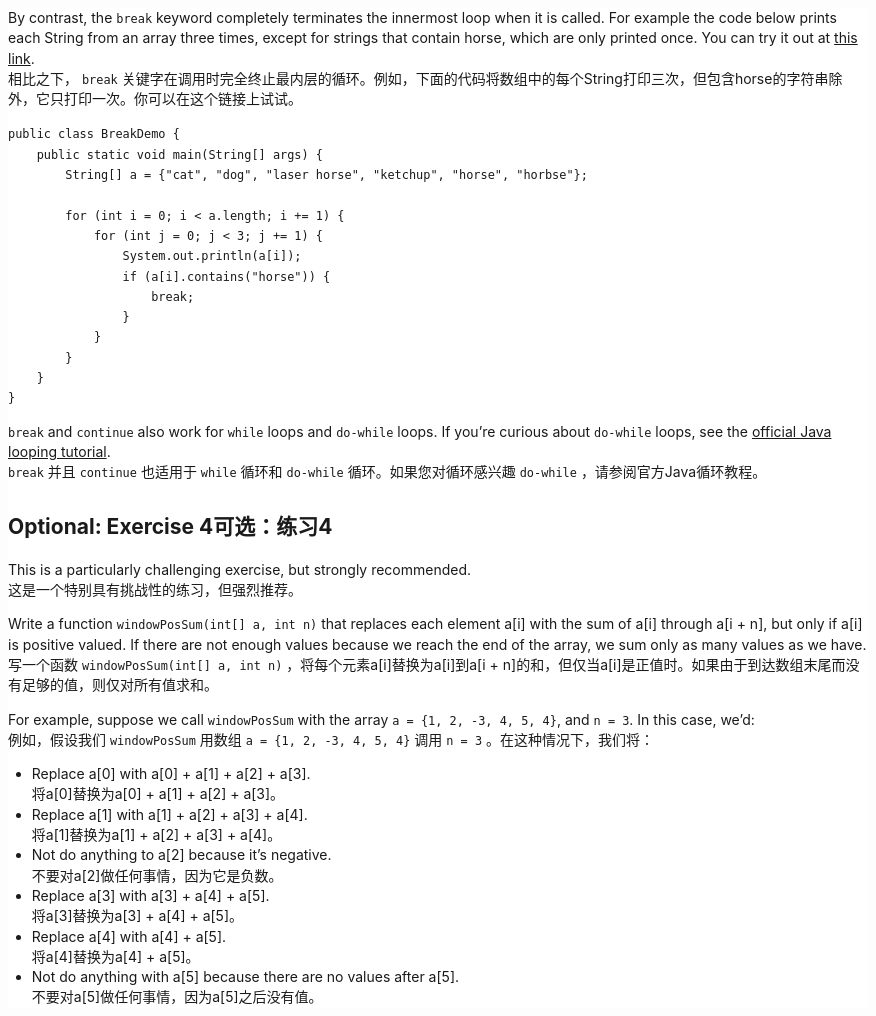 By contrast, the `break` keyword completely terminates the innermost loop when it is called. For example the code below prints each String from an array three times, except for strings that contain horse, which are only printed once. You can try it out at [this link](https://goo.gl/e7X3E9).  
相比之下， `break` 关键字在调用时完全终止最内层的循环。例如，下面的代码将数组中的每个String打印三次，但包含horse的字符串除外，它只打印一次。你可以在这个链接上试试。

```
public class BreakDemo {
    public static void main(String[] args) {
        String[] a = {"cat", "dog", "laser horse", "ketchup", "horse", "horbse"};

        for (int i = 0; i < a.length; i += 1) {
            for (int j = 0; j < 3; j += 1) {
                System.out.println(a[i]);
                if (a[i].contains("horse")) {
                    break;
                }                
            }
        }
    }
} 
```

`break` and `continue` also work for `while` loops and `do-while` loops. If you’re curious about `do-while` loops, see the [official Java looping tutorial](https://docs.oracle.com/javase/tutorial/java/nutsandbolts/while.html).  
`break` 并且 `continue` 也适用于 `while` 循环和 `do-while` 循环。如果您对循环感兴趣 `do-while` ，请参阅官方Java循环教程。

Optional: Exercise 4可选：练习4
--------------------------

This is a particularly challenging exercise, but strongly recommended.  
这是一个特别具有挑战性的练习，但强烈推荐。

Write a function `windowPosSum(int[] a, int n)` that replaces each element a\[i\] with the sum of a\[i\] through a\[i + n\], but only if a\[i\] is positive valued. If there are not enough values because we reach the end of the array, we sum only as many values as we have.  
写一个函数 `windowPosSum(int[] a, int n)` ，将每个元素a\[i\]替换为a\[i\]到a\[i + n\]的和，但仅当a\[i\]是正值时。如果由于到达数组末尾而没有足够的值，则仅对所有值求和。

For example, suppose we call `windowPosSum` with the array `a = {1, 2, -3, 4, 5, 4}`, and `n = 3`. In this case, we’d:  
例如，假设我们 `windowPosSum` 用数组 `a = {1, 2, -3, 4, 5, 4}` 调用 `n = 3` 。在这种情况下，我们将：

*   Replace a\[0\] with a\[0\] + a\[1\] + a\[2\] + a\[3\].  
    将a\[0\]替换为a\[0\] + a\[1\] + a\[2\] + a\[3\]。
*   Replace a\[1\] with a\[1\] + a\[2\] + a\[3\] + a\[4\].  
    将a\[1\]替换为a\[1\] + a\[2\] + a\[3\] + a\[4\]。
*   Not do anything to a\[2\] because it’s negative.  
    不要对a\[2\]做任何事情，因为它是负数。
*   Replace a\[3\] with a\[3\] + a\[4\] + a\[5\].  
    将a\[3\]替换为a\[3\] + a\[4\] + a\[5\]。
*   Replace a\[4\] with a\[4\] + a\[5\].  
    将a\[4\]替换为a\[4\] + a\[5\]。
*   Not do anything with a\[5\] because there are no values after a\[5\].  
    不要对a\[5\]做任何事情，因为a\[5\]之后没有值。
